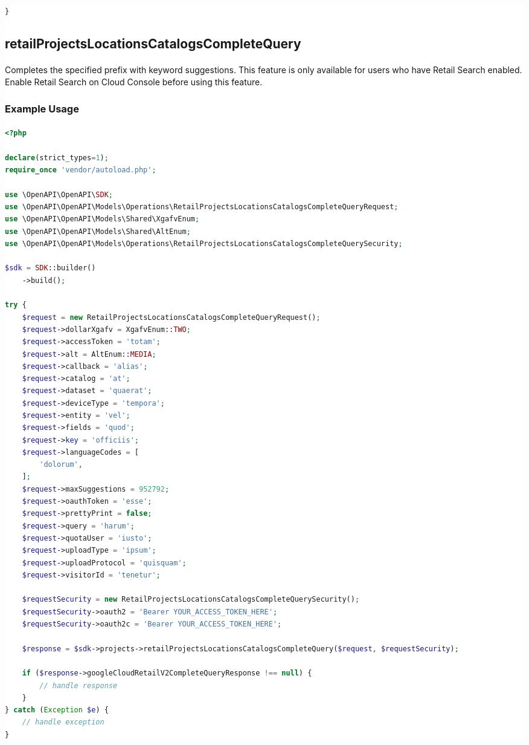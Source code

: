 ```php
}
```

## retailProjectsLocationsCatalogsCompleteQuery

Completes the specified prefix with keyword suggestions. This feature is only available for users who have Retail Search enabled. Enable Retail Search on Cloud Console before using this feature.

### Example Usage

```php
<?php

declare(strict_types=1);
require_once 'vendor/autoload.php';

use \OpenAPI\OpenAPI\SDK;
use \OpenAPI\OpenAPI\Models\Operations\RetailProjectsLocationsCatalogsCompleteQueryRequest;
use \OpenAPI\OpenAPI\Models\Shared\XgafvEnum;
use \OpenAPI\OpenAPI\Models\Shared\AltEnum;
use \OpenAPI\OpenAPI\Models\Operations\RetailProjectsLocationsCatalogsCompleteQuerySecurity;

$sdk = SDK::builder()
    ->build();

try {
    $request = new RetailProjectsLocationsCatalogsCompleteQueryRequest();
    $request->dollarXgafv = XgafvEnum::TWO;
    $request->accessToken = 'totam';
    $request->alt = AltEnum::MEDIA;
    $request->callback = 'alias';
    $request->catalog = 'at';
    $request->dataset = 'quaerat';
    $request->deviceType = 'tempora';
    $request->entity = 'vel';
    $request->fields = 'quod';
    $request->key = 'officiis';
    $request->languageCodes = [
        'dolorum',
    ];
    $request->maxSuggestions = 952792;
    $request->oauthToken = 'esse';
    $request->prettyPrint = false;
    $request->query = 'harum';
    $request->quotaUser = 'iusto';
    $request->uploadType = 'ipsum';
    $request->uploadProtocol = 'quisquam';
    $request->visitorId = 'tenetur';

    $requestSecurity = new RetailProjectsLocationsCatalogsCompleteQuerySecurity();
    $requestSecurity->oauth2 = 'Bearer YOUR_ACCESS_TOKEN_HERE';
    $requestSecurity->oauth2c = 'Bearer YOUR_ACCESS_TOKEN_HERE';

    $response = $sdk->projects->retailProjectsLocationsCatalogsCompleteQuery($request, $requestSecurity);

    if ($response->googleCloudRetailV2CompleteQueryResponse !== null) {
        // handle response
    }
} catch (Exception $e) {
    // handle exception
}
```
